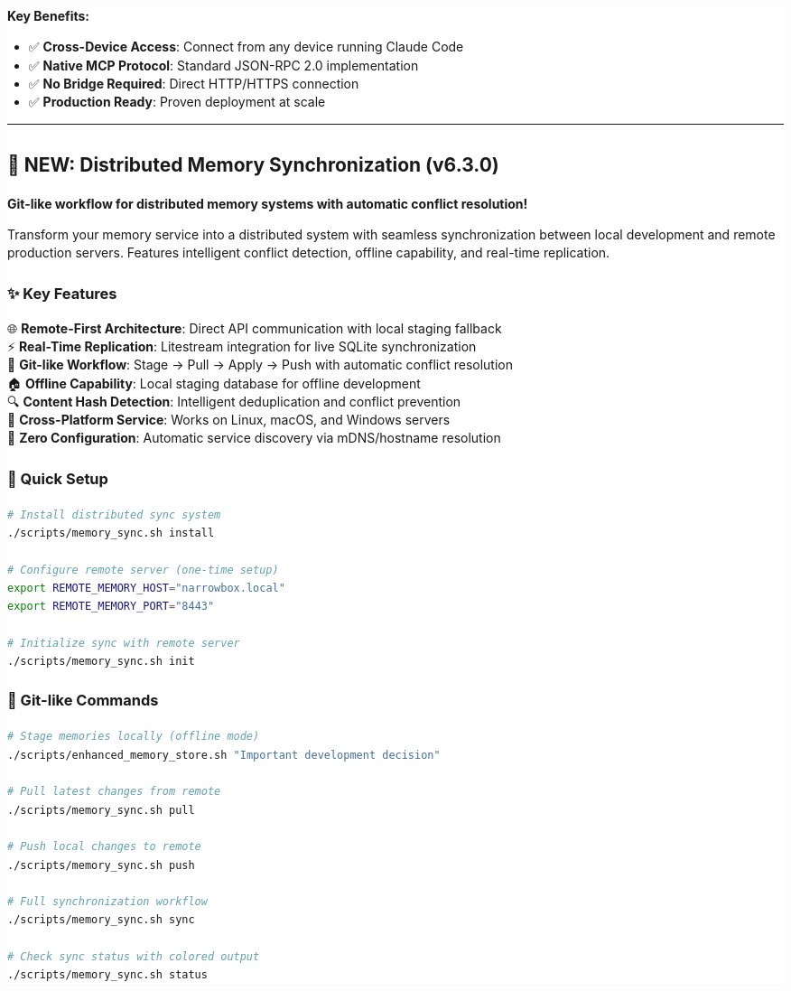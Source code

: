 **Key Benefits:**
- ✅ **Cross-Device Access**: Connect from any device running Claude Code
- ✅ **Native MCP Protocol**: Standard JSON-RPC 2.0 implementation  
- ✅ **No Bridge Required**: Direct HTTP/HTTPS connection
- ✅ **Production Ready**: Proven deployment at scale

---

## 🔄 NEW: Distributed Memory Synchronization (v6.3.0)

**Git-like workflow for distributed memory systems with automatic conflict resolution!**

Transform your memory service into a distributed system with seamless synchronization between local development and remote production servers. Features intelligent conflict detection, offline capability, and real-time replication.

### ✨ Key Features

🌐 **Remote-First Architecture**: Direct API communication with local staging fallback  
⚡ **Real-Time Replication**: Litestream integration for live SQLite synchronization  
🔄 **Git-like Workflow**: Stage → Pull → Apply → Push with automatic conflict resolution  
🏠 **Offline Capability**: Local staging database for offline development  
🔍 **Content Hash Detection**: Intelligent deduplication and conflict prevention  
📡 **Cross-Platform Service**: Works on Linux, macOS, and Windows servers  
🎯 **Zero Configuration**: Automatic service discovery via mDNS/hostname resolution  

### 🚀 Quick Setup

```bash
# Install distributed sync system
./scripts/memory_sync.sh install

# Configure remote server (one-time setup)
export REMOTE_MEMORY_HOST="narrowbox.local"
export REMOTE_MEMORY_PORT="8443"

# Initialize sync with remote server
./scripts/memory_sync.sh init
```

### 🔧 Git-like Commands

```bash
# Stage memories locally (offline mode)
./scripts/enhanced_memory_store.sh "Important development decision"

# Pull latest changes from remote
./scripts/memory_sync.sh pull

# Push local changes to remote
./scripts/memory_sync.sh push

# Full synchronization workflow
./scripts/memory_sync.sh sync

# Check sync status with colored output
./scripts/memory_sync.sh status
```
